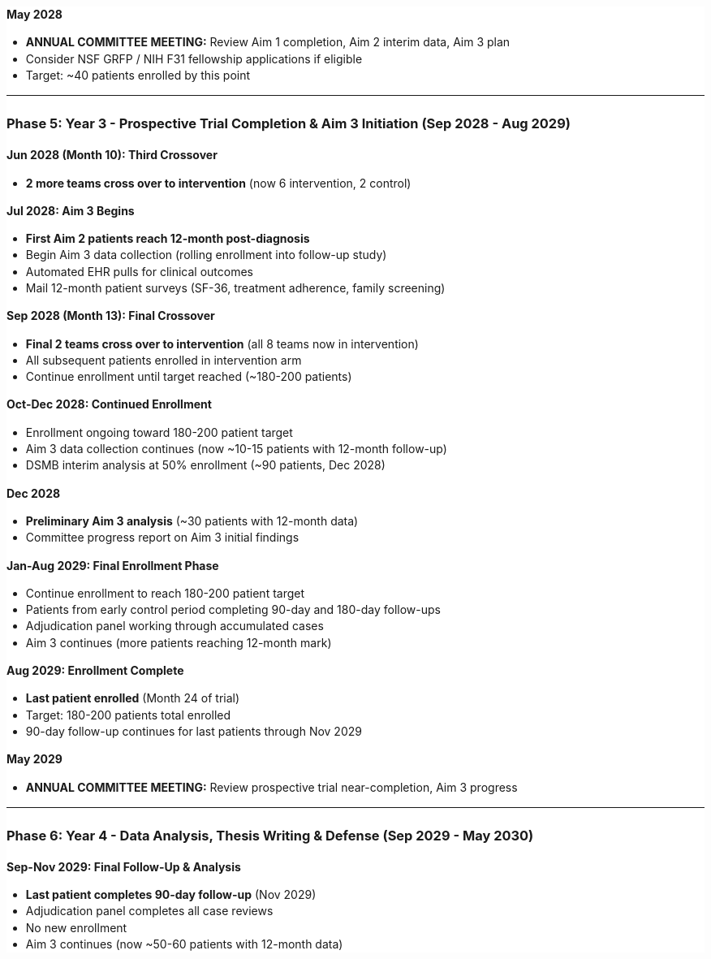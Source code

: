 **May 2028**
- **ANNUAL COMMITTEE MEETING:** Review Aim 1 completion, Aim 2 interim data, Aim 3 plan
- Consider NSF GRFP / NIH F31 fellowship applications if eligible
- Target: ~40 patients enrolled by this point

---

### Phase 5: Year 3 - Prospective Trial Completion & Aim 3 Initiation (Sep 2028 - Aug 2029)

**Jun 2028 (Month 10): Third Crossover**
- **2 more teams cross over to intervention** (now 6 intervention, 2 control)

**Jul 2028: Aim 3 Begins**
- **First Aim 2 patients reach 12-month post-diagnosis**
- Begin Aim 3 data collection (rolling enrollment into follow-up study)
- Automated EHR pulls for clinical outcomes
- Mail 12-month patient surveys (SF-36, treatment adherence, family screening)

**Sep 2028 (Month 13): Final Crossover**
- **Final 2 teams cross over to intervention** (all 8 teams now in intervention)
- All subsequent patients enrolled in intervention arm
- Continue enrollment until target reached (~180-200 patients)

**Oct-Dec 2028: Continued Enrollment**
- Enrollment ongoing toward 180-200 patient target
- Aim 3 data collection continues (now ~10-15 patients with 12-month follow-up)
- DSMB interim analysis at 50% enrollment (~90 patients, Dec 2028)

**Dec 2028**
- **Preliminary Aim 3 analysis** (~30 patients with 12-month data)
- Committee progress report on Aim 3 initial findings

**Jan-Aug 2029: Final Enrollment Phase**
- Continue enrollment to reach 180-200 patient target
- Patients from early control period completing 90-day and 180-day follow-ups
- Adjudication panel working through accumulated cases
- Aim 3 continues (more patients reaching 12-month mark)

**Aug 2029: Enrollment Complete**
- **Last patient enrolled** (Month 24 of trial)
- Target: 180-200 patients total enrolled
- 90-day follow-up continues for last patients through Nov 2029

**May 2029**
- **ANNUAL COMMITTEE MEETING:** Review prospective trial near-completion, Aim 3 progress

---

### Phase 6: Year 4 - Data Analysis, Thesis Writing & Defense (Sep 2029 - May 2030)

**Sep-Nov 2029: Final Follow-Up & Analysis**
- **Last patient completes 90-day follow-up** (Nov 2029)
- Adjudication panel completes all case reviews
- No new enrollment
- Aim 3 continues (now ~50-60 patients with 12-month data)

